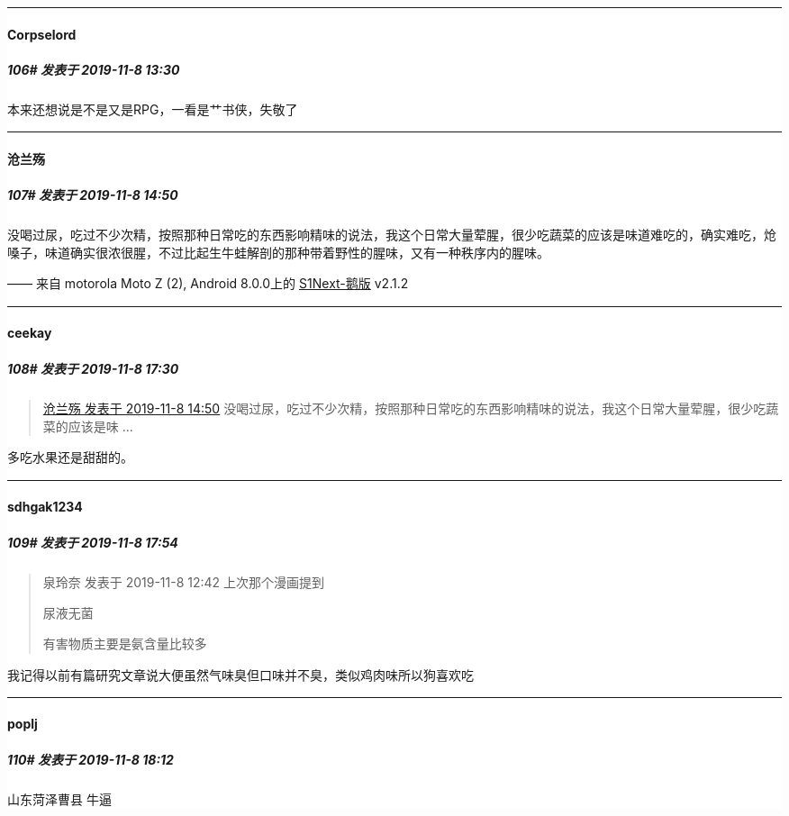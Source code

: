 
-----

####  Corpselord  
##### 106#       发表于 2019-11-8 13:30


本来还想说是不是又是RPG，一看是艹书侠，失敬了


-----

####  沧兰殇  
##### 107#       发表于 2019-11-8 14:50


没喝过尿，吃过不少次精，按照那种日常吃的东西影响精味的说法，我这个日常大量荤腥，很少吃蔬菜的应该是味道难吃的，确实难吃，炝嗓子，味道确实很浓很腥，不过比起生牛蛙解剖的那种带着野性的腥味，又有一种秩序内的腥味。

—— 来自 motorola Moto Z (2), Android 8.0.0上的 [S1Next-鹅版](https://github.com/ykrank/S1-Next/releases) v2.1.2


-----

####  ceekay  
##### 108#       发表于 2019-11-8 17:30


<blockquote><a href="httphttps://bbs.saraba1st.com/2b/forum.php?mod=redirect&amp;goto=findpost&amp;pid=45450171&amp;ptid=1863111" target="_blank">沧兰殇 发表于 2019-11-8 14:50</a>
没喝过尿，吃过不少次精，按照那种日常吃的东西影响精味的说法，我这个日常大量荤腥，很少吃蔬菜的应该是味 ...</blockquote>
多吃水果还是甜甜的。


-----

####  sdhgak1234  
##### 109#       发表于 2019-11-8 17:54


<blockquote>泉玲奈 发表于 2019-11-8 12:42
上次那个漫画提到

尿液无菌

有害物质主要是氨含量比较多
</blockquote>
我记得以前有篇研究文章说大便虽然气味臭但口味并不臭，类似鸡肉味所以狗喜欢吃


-----

####  poplj  
##### 110#       发表于 2019-11-8 18:12


山东菏泽曹县 牛逼
